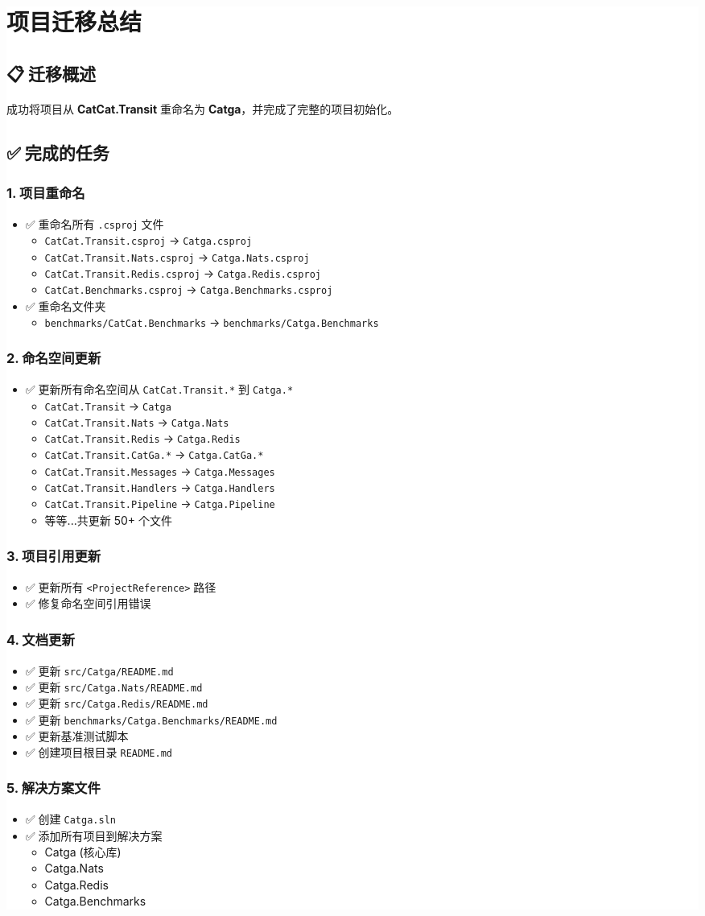 # 项目迁移总结

## 📋 迁移概述

成功将项目从 **CatCat.Transit** 重命名为 **Catga**，并完成了完整的项目初始化。

## ✅ 完成的任务

### 1. 项目重命名
- ✅ 重命名所有 `.csproj` 文件
  - `CatCat.Transit.csproj` → `Catga.csproj`
  - `CatCat.Transit.Nats.csproj` → `Catga.Nats.csproj`
  - `CatCat.Transit.Redis.csproj` → `Catga.Redis.csproj`
  - `CatCat.Benchmarks.csproj` → `Catga.Benchmarks.csproj`
- ✅ 重命名文件夹
  - `benchmarks/CatCat.Benchmarks` → `benchmarks/Catga.Benchmarks`

### 2. 命名空间更新
- ✅ 更新所有命名空间从 `CatCat.Transit.*` 到 `Catga.*`
  - `CatCat.Transit` → `Catga`
  - `CatCat.Transit.Nats` → `Catga.Nats`
  - `CatCat.Transit.Redis` → `Catga.Redis`
  - `CatCat.Transit.CatGa.*` → `Catga.CatGa.*`
  - `CatCat.Transit.Messages` → `Catga.Messages`
  - `CatCat.Transit.Handlers` → `Catga.Handlers`
  - `CatCat.Transit.Pipeline` → `Catga.Pipeline`
  - 等等...共更新 50+ 个文件

### 3. 项目引用更新
- ✅ 更新所有 `<ProjectReference>` 路径
- ✅ 修复命名空间引用错误

### 4. 文档更新
- ✅ 更新 `src/Catga/README.md`
- ✅ 更新 `src/Catga.Nats/README.md`
- ✅ 更新 `src/Catga.Redis/README.md`
- ✅ 更新 `benchmarks/Catga.Benchmarks/README.md`
- ✅ 更新基准测试脚本
- ✅ 创建项目根目录 `README.md`

### 5. 解决方案文件
- ✅ 创建 `Catga.sln`
- ✅ 添加所有项目到解决方案
  - Catga (核心库)
  - Catga.Nats
  - Catga.Redis
  - Catga.Benchmarks
